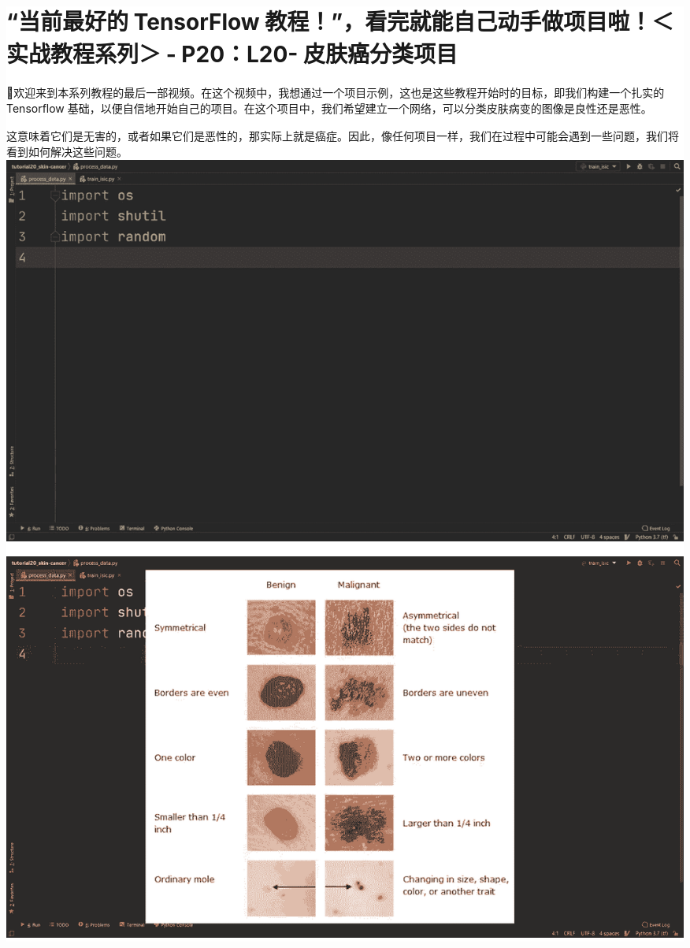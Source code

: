 # “当前最好的 TensorFlow 教程！”，看完就能自己动手做项目啦！＜实战教程系列＞ - P20：L20- 皮肤癌分类项目 

🎼欢迎来到本系列教程的最后一部视频。在这个视频中，我想通过一个项目示例，这也是这些教程开始时的目标，即我们构建一个扎实的 Tensorflow 基础，以便自信地开始自己的项目。在这个项目中，我们希望建立一个网络，可以分类皮肤病变的图像是良性还是恶性。

这意味着它们是无害的，或者如果它们是恶性的，那实际上就是癌症。因此，像任何项目一样，我们在过程中可能会遇到一些问题，我们将看到如何解决这些问题。![](img/475fe094519811d342f56f12ace25357_1.png)

![](img/475fe094519811d342f56f12ace25357_2.png)
